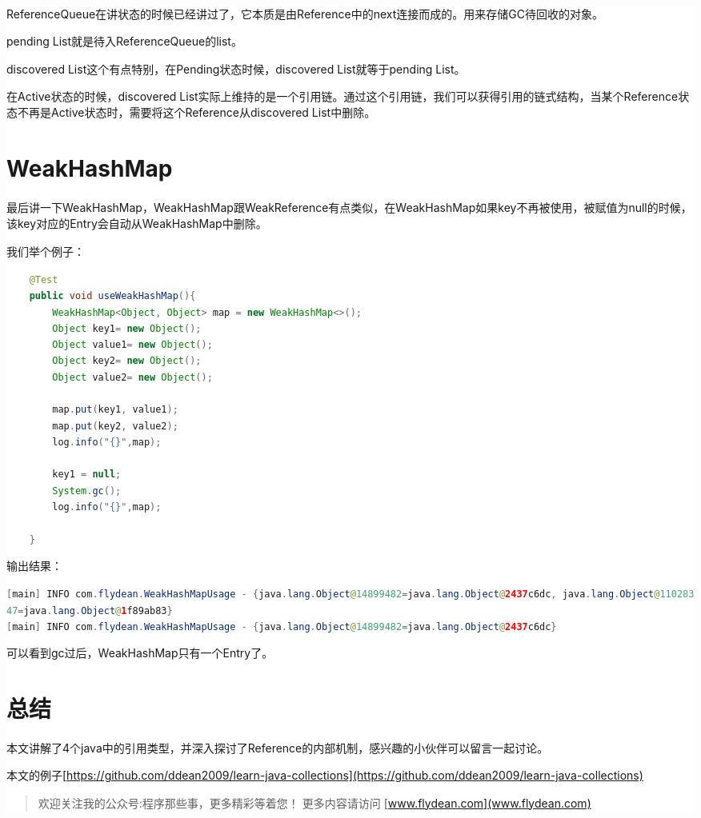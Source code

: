 ReferenceQueue在讲状态的时候已经讲过了，它本质是由Reference中的next连接而成的。用来存储GC待回收的对象。

pending List就是待入ReferenceQueue的list。

discovered List这个有点特别，在Pending状态时候，discovered List就等于pending List。

在Active状态的时候，discovered List实际上维持的是一个引用链。通过这个引用链，我们可以获得引用的链式结构，当某个Reference状态不再是Active状态时，需要将这个Reference从discovered List中删除。

# WeakHashMap

最后讲一下WeakHashMap，WeakHashMap跟WeakReference有点类似，在WeakHashMap如果key不再被使用，被赋值为null的时候，该key对应的Entry会自动从WeakHashMap中删除。

我们举个例子：

~~~java
    @Test
    public void useWeakHashMap(){
        WeakHashMap<Object, Object> map = new WeakHashMap<>();
        Object key1= new Object();
        Object value1= new Object();
        Object key2= new Object();
        Object value2= new Object();

        map.put(key1, value1);
        map.put(key2, value2);
        log.info("{}",map);

        key1 = null;
        System.gc();
        log.info("{}",map);

    }
~~~

输出结果：

~~~java
[main] INFO com.flydean.WeakHashMapUsage - {java.lang.Object@14899482=java.lang.Object@2437c6dc, java.lang.Object@11028347=java.lang.Object@1f89ab83}
[main] INFO com.flydean.WeakHashMapUsage - {java.lang.Object@14899482=java.lang.Object@2437c6dc}
~~~

可以看到gc过后，WeakHashMap只有一个Entry了。

# 总结

本文讲解了4个java中的引用类型，并深入探讨了Reference的内部机制，感兴趣的小伙伴可以留言一起讨论。

本文的例子[https://github.com/ddean2009/learn-java-collections](https://github.com/ddean2009/learn-java-collections)

> 欢迎关注我的公众号:程序那些事，更多精彩等着您！
> 更多内容请访问 [www.flydean.com](www.flydean.com)




















